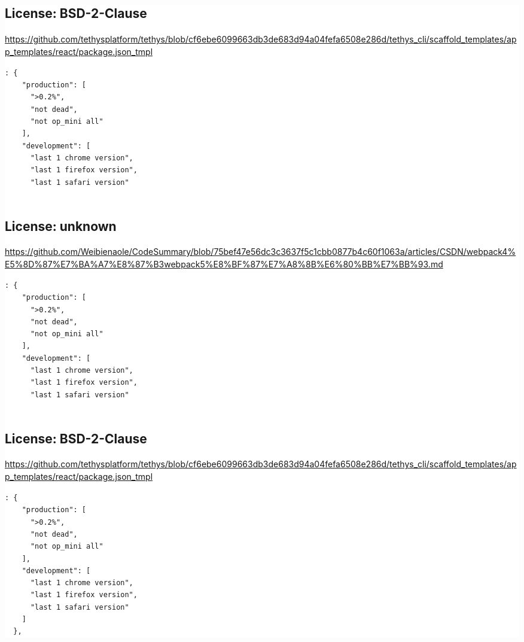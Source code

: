 
## License: BSD-2-Clause
https://github.com/tethysplatform/tethys/blob/cf6ebe6099663db3de683d94a04fefa6508e286d/tethys_cli/scaffold_templates/app_templates/react/package.json_tmpl

```
: {
    "production": [
      ">0.2%",
      "not dead",
      "not op_mini all"
    ],
    "development": [
      "last 1 chrome version",
      "last 1 firefox version",
      "last 1 safari version"
    
```


## License: unknown
https://github.com/Weibienaole/CodeSummary/blob/75bef47e56dc3c3637f5c1cbb0877b4c60f1063a/articles/CSDN/webpack4%E5%8D%87%E7%BA%A7%E8%87%B3webpack5%E8%BF%87%E7%A8%8B%E6%80%BB%E7%BB%93.md

```
: {
    "production": [
      ">0.2%",
      "not dead",
      "not op_mini all"
    ],
    "development": [
      "last 1 chrome version",
      "last 1 firefox version",
      "last 1 safari version"
    
```


## License: BSD-2-Clause
https://github.com/tethysplatform/tethys/blob/cf6ebe6099663db3de683d94a04fefa6508e286d/tethys_cli/scaffold_templates/app_templates/react/package.json_tmpl

```
: {
    "production": [
      ">0.2%",
      "not dead",
      "not op_mini all"
    ],
    "development": [
      "last 1 chrome version",
      "last 1 firefox version",
      "last 1 safari version"
    ]
  },
```
